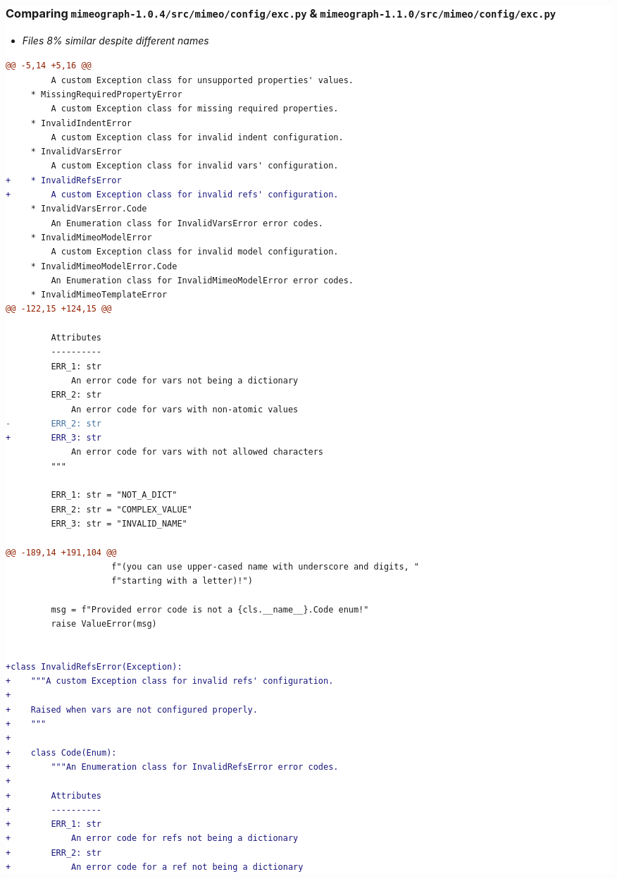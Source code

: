 
### Comparing `mimeograph-1.0.4/src/mimeo/config/exc.py` & `mimeograph-1.1.0/src/mimeo/config/exc.py`

 * *Files 8% similar despite different names*

```diff
@@ -5,14 +5,16 @@
         A custom Exception class for unsupported properties' values.
     * MissingRequiredPropertyError
         A custom Exception class for missing required properties.
     * InvalidIndentError
         A custom Exception class for invalid indent configuration.
     * InvalidVarsError
         A custom Exception class for invalid vars' configuration.
+    * InvalidRefsError
+        A custom Exception class for invalid refs' configuration.
     * InvalidVarsError.Code
         An Enumeration class for InvalidVarsError error codes.
     * InvalidMimeoModelError
         A custom Exception class for invalid model configuration.
     * InvalidMimeoModelError.Code
         An Enumeration class for InvalidMimeoModelError error codes.
     * InvalidMimeoTemplateError
@@ -122,15 +124,15 @@
 
         Attributes
         ----------
         ERR_1: str
             An error code for vars not being a dictionary
         ERR_2: str
             An error code for vars with non-atomic values
-        ERR_2: str
+        ERR_3: str
             An error code for vars with not allowed characters
         """
 
         ERR_1: str = "NOT_A_DICT"
         ERR_2: str = "COMPLEX_VALUE"
         ERR_3: str = "INVALID_NAME"
 
@@ -189,14 +191,104 @@
                     f"(you can use upper-cased name with underscore and digits, "
                     f"starting with a letter)!")
 
         msg = f"Provided error code is not a {cls.__name__}.Code enum!"
         raise ValueError(msg)
 
 
+class InvalidRefsError(Exception):
+    """A custom Exception class for invalid refs' configuration.
+
+    Raised when vars are not configured properly.
+    """
+
+    class Code(Enum):
+        """An Enumeration class for InvalidRefsError error codes.
+
+        Attributes
+        ----------
+        ERR_1: str
+            An error code for refs not being a dictionary
+        ERR_2: str
+            An error code for a ref not being a dictionary
```